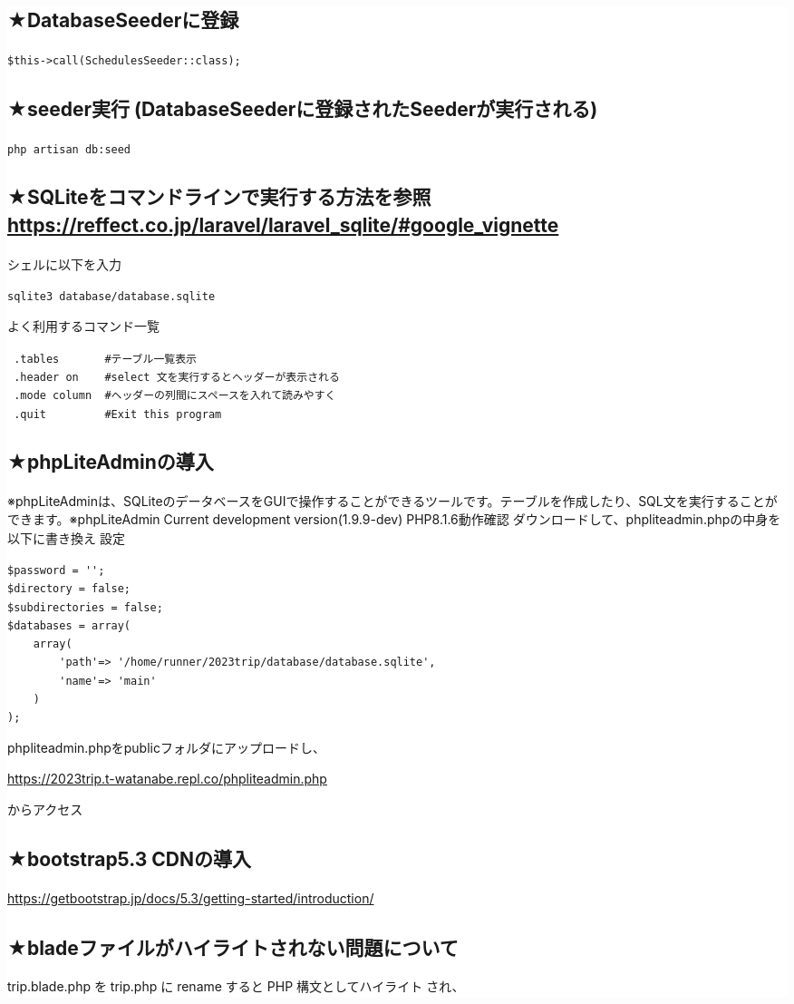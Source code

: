 ## ★DatabaseSeederに登録
    $this->call(SchedulesSeeder::class);

## ★seeder実行 (DatabaseSeederに登録されたSeederが実行される)
    php artisan db:seed

## ★SQLiteをコマンドラインで実行する方法を参照 https://reffect.co.jp/laravel/laravel_sqlite/#google_vignette

シェルに以下を入力

    sqlite3 database/database.sqlite

よく利用するコマンド一覧

     .tables       #テーブル一覧表示
     .header on    #select 文を実行するとヘッダーが表示される
     .mode column  #ヘッダーの列間にスペースを入れて読みやすく
     .quit         #Exit this program
  

## ★phpLiteAdminの導入
※phpLiteAdminは、SQLiteのデータベースをGUIで操作することができるツールです。テーブルを作成したり、SQL文を実行することができます。※phpLiteAdmin Current development version(1.9.9-dev)	PHP8.1.6動作確認
ダウンロードして、phpliteadmin.phpの中身を以下に書き換え
設定

    $password = '';
    $directory = false;
    $subdirectories = false;
    $databases = array(
    	array(
    		'path'=> '/home/runner/2023trip/database/database.sqlite', 
    		'name'=> 'main'
    	)
    );

phpliteadmin.phpをpublicフォルダにアップロードし、

https://2023trip.t-watanabe.repl.co/phpliteadmin.php

からアクセス


## ★bootstrap5.3 CDNの導入

https://getbootstrap.jp/docs/5.3/getting-started/introduction/


## ★bladeファイルがハイライトされない問題について

trip.blade.php を trip.php に rename すると PHP 構文としてハイライト され、
